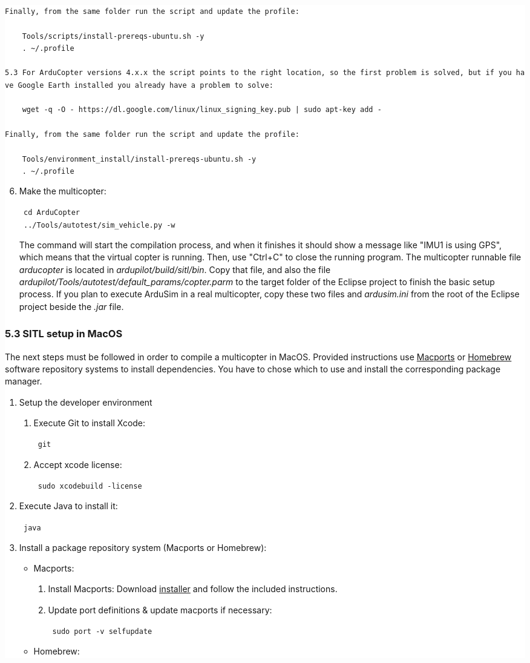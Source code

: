     Finally, from the same folder run the script and update the profile:

        Tools/scripts/install-prereqs-ubuntu.sh -y
        . ~/.profile

    5.3 For ArduCopter versions 4.x.x the script points to the right location, so the first problem is solved, but if you have Google Earth installed you already have a problem to solve:

        wget -q -O - https://dl.google.com/linux/linux_signing_key.pub | sudo apt-key add -

    Finally, from the same folder run the script and update the profile:

        Tools/environment_install/install-prereqs-ubuntu.sh -y
        . ~/.profile

6. Make the multicopter:

        cd ArduCopter
        ../Tools/autotest/sim_vehicle.py -w

    The command will start the compilation process, and when it finishes it should show a message like "IMU1 is using GPS", which means that the virtual copter is running. Then, use "Ctrl+C" to close the running program. The multicopter runnable file *arducopter* is located in *ardupilot/build/sitl/bin*. Copy that file, and also the file *ardupilot/Tools/autotest/default_params/copter.parm* to the target folder of the Eclipse project to finish the basic setup process. If you plan to execute ArduSim in a real multicopter, copy these two files and *ardusim.ini* from the root of the Eclipse project beside the *.jar* file.

### 5.3 SITL setup in MacOS

The next steps must be followed in order to compile a multicopter in MacOS. Provided instructions use [Macports](https://www.macports.org/) or [Homebrew](https://brew.sh/) software repository systems to install dependencies. You have to chose which to use and install the corresponding package manager.

1. Setup the developer environment

    1. Execute Git to install Xcode:

            git

    2. Accept xcode license:

            sudo xcodebuild -license

2. Execute Java to install it:

        java

3. Install a package repository system (Macports or Homebrew):

    * Macports:

        1. Install Macports: Download [installer](https://www.macports.org/install.php) and follow the included instructions.
        2. Update port definitions & update macports if necessary:

                sudo port -v selfupdate

    * Homebrew:
